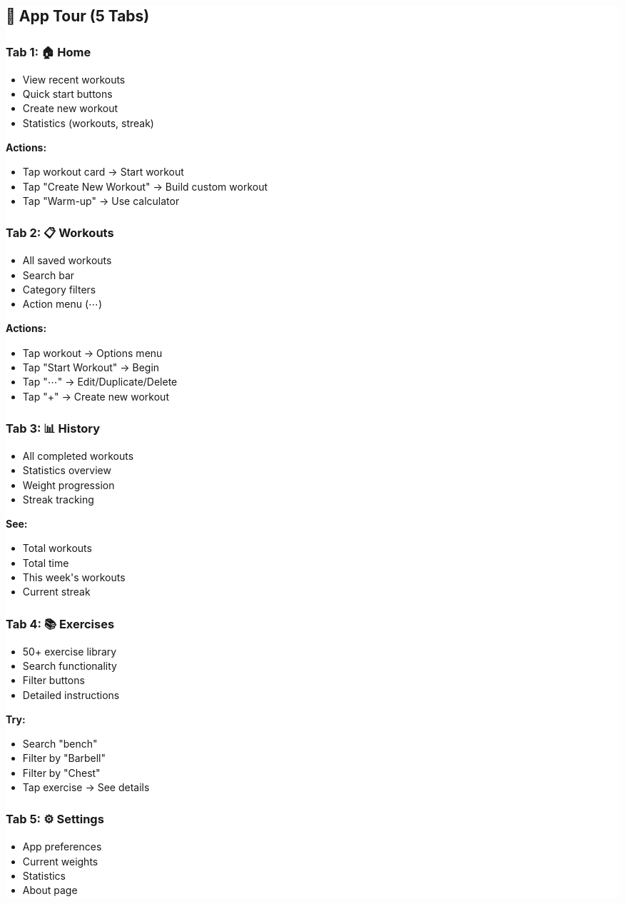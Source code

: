 
## 📱 App Tour (5 Tabs)

### Tab 1: 🏠 **Home**
- View recent workouts
- Quick start buttons
- Create new workout
- Statistics (workouts, streak)

**Actions:**
- Tap workout card → Start workout
- Tap "Create New Workout" → Build custom workout
- Tap "Warm-up" → Use calculator

### Tab 2: 📋 **Workouts**
- All saved workouts
- Search bar
- Category filters
- Action menu (⋯)

**Actions:**
- Tap workout → Options menu
- Tap "Start Workout" → Begin
- Tap "⋯" → Edit/Duplicate/Delete
- Tap "+" → Create new workout

### Tab 3: 📊 **History**
- All completed workouts
- Statistics overview
- Weight progression
- Streak tracking

**See:**
- Total workouts
- Total time
- This week's workouts
- Current streak

### Tab 4: 📚 **Exercises**
- 50+ exercise library
- Search functionality
- Filter buttons
- Detailed instructions

**Try:**
- Search "bench"
- Filter by "Barbell"
- Filter by "Chest"
- Tap exercise → See details

### Tab 5: ⚙️ **Settings**
- App preferences
- Current weights
- Statistics
- About page
